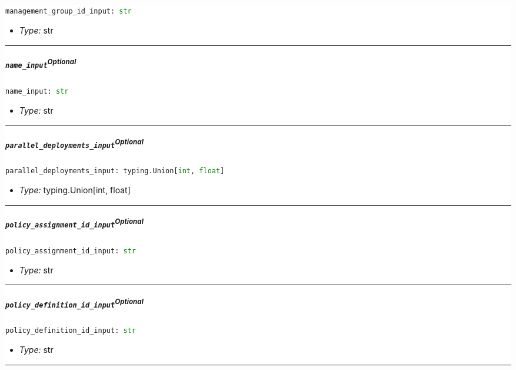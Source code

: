 ```python
management_group_id_input: str
```

- *Type:* str

---

##### `name_input`<sup>Optional</sup> <a name="name_input" id="@cdktf/provider-azurerm.managementGroupPolicyRemediation.ManagementGroupPolicyRemediation.property.nameInput"></a>

```python
name_input: str
```

- *Type:* str

---

##### `parallel_deployments_input`<sup>Optional</sup> <a name="parallel_deployments_input" id="@cdktf/provider-azurerm.managementGroupPolicyRemediation.ManagementGroupPolicyRemediation.property.parallelDeploymentsInput"></a>

```python
parallel_deployments_input: typing.Union[int, float]
```

- *Type:* typing.Union[int, float]

---

##### `policy_assignment_id_input`<sup>Optional</sup> <a name="policy_assignment_id_input" id="@cdktf/provider-azurerm.managementGroupPolicyRemediation.ManagementGroupPolicyRemediation.property.policyAssignmentIdInput"></a>

```python
policy_assignment_id_input: str
```

- *Type:* str

---

##### `policy_definition_id_input`<sup>Optional</sup> <a name="policy_definition_id_input" id="@cdktf/provider-azurerm.managementGroupPolicyRemediation.ManagementGroupPolicyRemediation.property.policyDefinitionIdInput"></a>

```python
policy_definition_id_input: str
```

- *Type:* str

---
